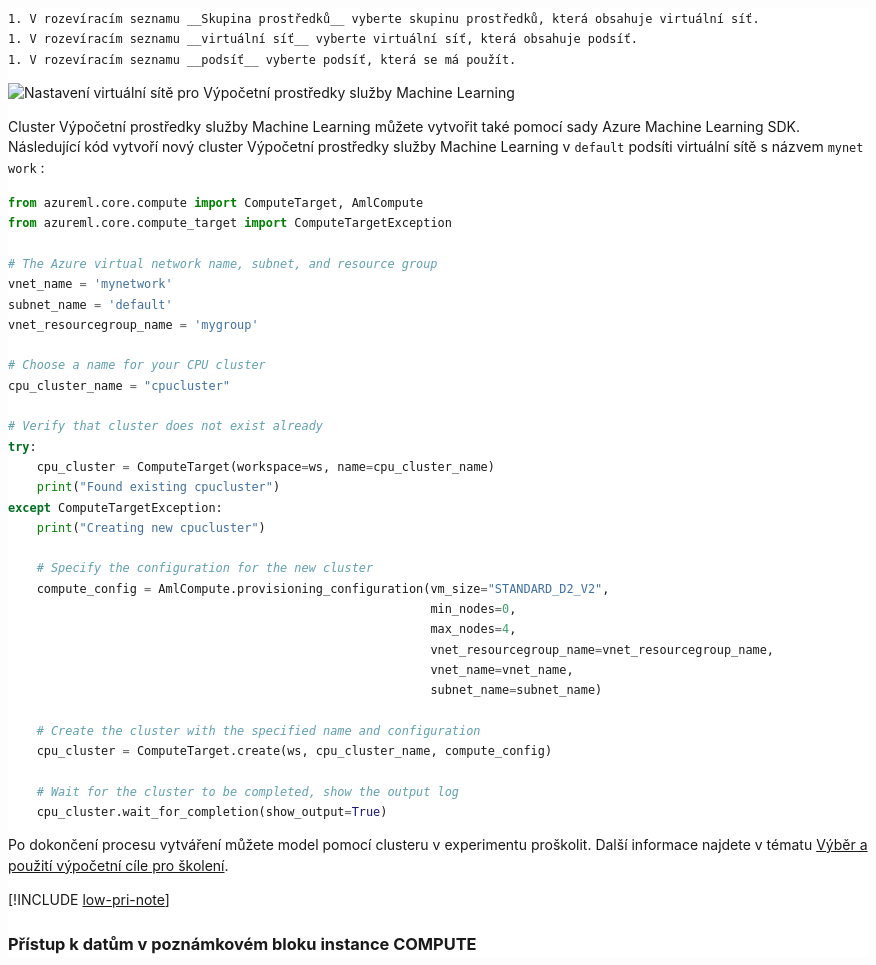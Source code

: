     1. V rozevíracím seznamu __Skupina prostředků__ vyberte skupinu prostředků, která obsahuje virtuální síť.
    1. V rozevíracím seznamu __virtuální síť__ vyberte virtuální síť, která obsahuje podsíť.
    1. V rozevíracím seznamu __podsíť__ vyberte podsíť, která se má použít.

   ![Nastavení virtuální sítě pro Výpočetní prostředky služby Machine Learning](./media/how-to-enable-virtual-network/amlcompute-virtual-network-screen.png)

Cluster Výpočetní prostředky služby Machine Learning můžete vytvořit také pomocí sady Azure Machine Learning SDK. Následující kód vytvoří nový cluster Výpočetní prostředky služby Machine Learning v `default` podsíti virtuální sítě s názvem `mynetwork` :

```python
from azureml.core.compute import ComputeTarget, AmlCompute
from azureml.core.compute_target import ComputeTargetException

# The Azure virtual network name, subnet, and resource group
vnet_name = 'mynetwork'
subnet_name = 'default'
vnet_resourcegroup_name = 'mygroup'

# Choose a name for your CPU cluster
cpu_cluster_name = "cpucluster"

# Verify that cluster does not exist already
try:
    cpu_cluster = ComputeTarget(workspace=ws, name=cpu_cluster_name)
    print("Found existing cpucluster")
except ComputeTargetException:
    print("Creating new cpucluster")

    # Specify the configuration for the new cluster
    compute_config = AmlCompute.provisioning_configuration(vm_size="STANDARD_D2_V2",
                                                           min_nodes=0,
                                                           max_nodes=4,
                                                           vnet_resourcegroup_name=vnet_resourcegroup_name,
                                                           vnet_name=vnet_name,
                                                           subnet_name=subnet_name)

    # Create the cluster with the specified name and configuration
    cpu_cluster = ComputeTarget.create(ws, cpu_cluster_name, compute_config)

    # Wait for the cluster to be completed, show the output log
    cpu_cluster.wait_for_completion(show_output=True)
```

Po dokončení procesu vytváření můžete model pomocí clusteru v experimentu proškolit. Další informace najdete v tématu [Výběr a použití výpočetní cíle pro školení](how-to-set-up-training-targets.md).

[!INCLUDE [low-pri-note](../../includes/machine-learning-low-pri-vm.md)]

### <a name="access-data-in-a-compute-instance-notebook"></a>Přístup k datům v poznámkovém bloku instance COMPUTE
